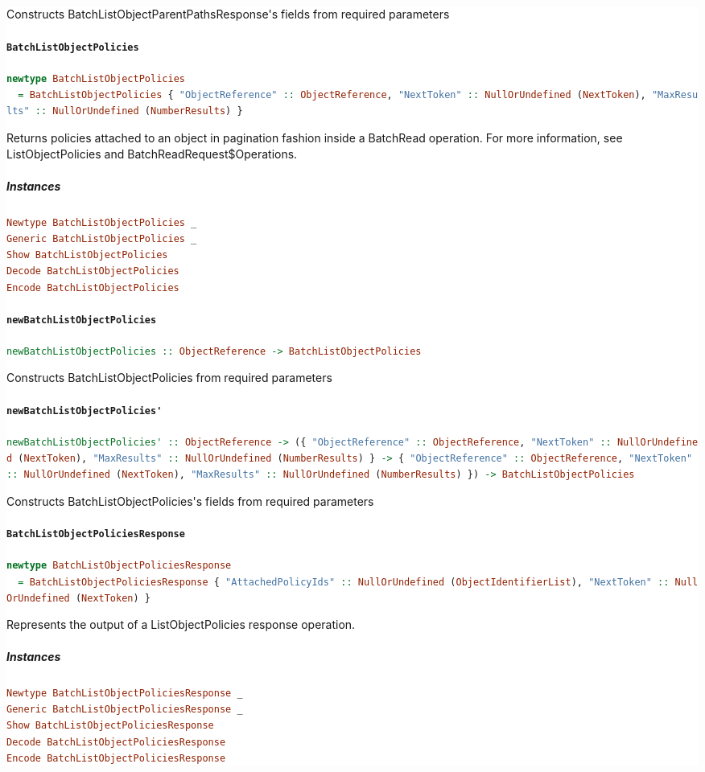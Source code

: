 Constructs BatchListObjectParentPathsResponse's fields from required parameters

#### `BatchListObjectPolicies`

``` purescript
newtype BatchListObjectPolicies
  = BatchListObjectPolicies { "ObjectReference" :: ObjectReference, "NextToken" :: NullOrUndefined (NextToken), "MaxResults" :: NullOrUndefined (NumberResults) }
```

<p>Returns policies attached to an object in pagination fashion inside a <a>BatchRead</a> operation. For more information, see <a>ListObjectPolicies</a> and <a>BatchReadRequest$Operations</a>.</p>

##### Instances
``` purescript
Newtype BatchListObjectPolicies _
Generic BatchListObjectPolicies _
Show BatchListObjectPolicies
Decode BatchListObjectPolicies
Encode BatchListObjectPolicies
```

#### `newBatchListObjectPolicies`

``` purescript
newBatchListObjectPolicies :: ObjectReference -> BatchListObjectPolicies
```

Constructs BatchListObjectPolicies from required parameters

#### `newBatchListObjectPolicies'`

``` purescript
newBatchListObjectPolicies' :: ObjectReference -> ({ "ObjectReference" :: ObjectReference, "NextToken" :: NullOrUndefined (NextToken), "MaxResults" :: NullOrUndefined (NumberResults) } -> { "ObjectReference" :: ObjectReference, "NextToken" :: NullOrUndefined (NextToken), "MaxResults" :: NullOrUndefined (NumberResults) }) -> BatchListObjectPolicies
```

Constructs BatchListObjectPolicies's fields from required parameters

#### `BatchListObjectPoliciesResponse`

``` purescript
newtype BatchListObjectPoliciesResponse
  = BatchListObjectPoliciesResponse { "AttachedPolicyIds" :: NullOrUndefined (ObjectIdentifierList), "NextToken" :: NullOrUndefined (NextToken) }
```

<p>Represents the output of a <a>ListObjectPolicies</a> response operation.</p>

##### Instances
``` purescript
Newtype BatchListObjectPoliciesResponse _
Generic BatchListObjectPoliciesResponse _
Show BatchListObjectPoliciesResponse
Decode BatchListObjectPoliciesResponse
Encode BatchListObjectPoliciesResponse
```
